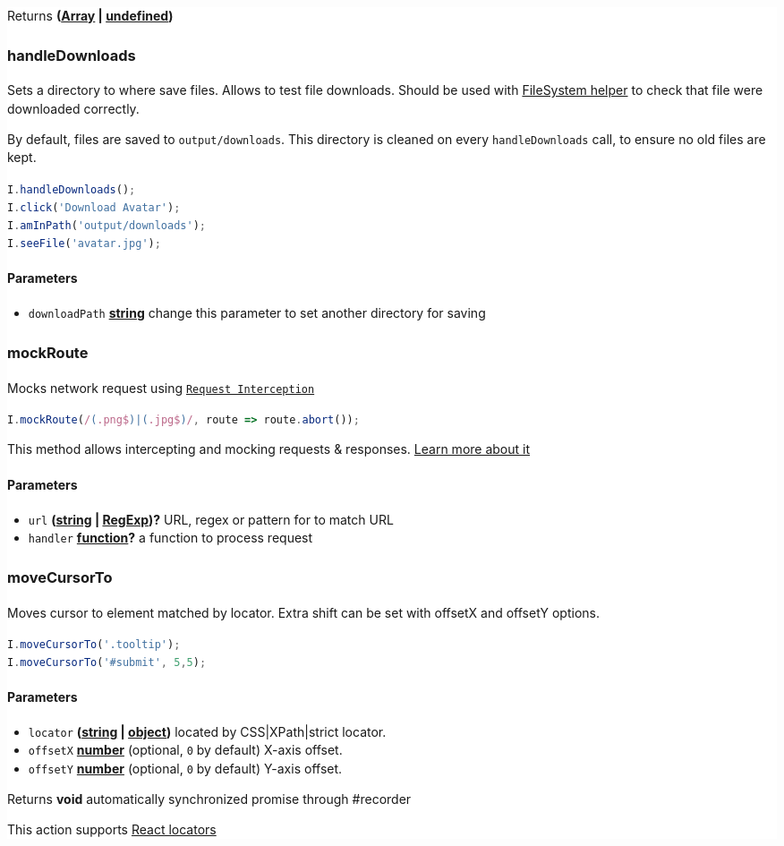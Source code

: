Returns **([Array][16]<any> | [undefined][17])**&#x20;

### handleDownloads

Sets a directory to where save files. Allows to test file downloads.
Should be used with [FileSystem helper][18] to check that file were downloaded correctly.

By default, files are saved to `output/downloads`.
This directory is cleaned on every `handleDownloads` call, to ensure no old files are kept.

```js
I.handleDownloads();
I.click('Download Avatar');
I.amInPath('output/downloads');
I.seeFile('avatar.jpg');

```

#### Parameters

*   `downloadPath` **[string][6]** change this parameter to set another directory for saving 

### mockRoute

Mocks network request using [`Request Interception`][19]

```js
I.mockRoute(/(.png$)|(.jpg$)/, route => route.abort());
```

This method allows intercepting and mocking requests & responses. [Learn more about it][19]

#### Parameters

*   `url` **([string][6] | [RegExp][10])?** URL, regex or pattern for to match URL
*   `handler` **[function][13]?** a function to process request

### moveCursorTo

Moves cursor to element matched by locator.
Extra shift can be set with offsetX and offsetY options.

```js
I.moveCursorTo('.tooltip');
I.moveCursorTo('#submit', 5,5);
```

#### Parameters

*   `locator` **([string][6] | [object][4])** located by CSS|XPath|strict locator.
*   `offsetX` **[number][11]** (optional, `0` by default) X-axis offset. 
*   `offsetY` **[number][11]** (optional, `0` by default) Y-axis offset. 

Returns **void** automatically synchronized promise through #recorder


This action supports [React locators](https://codecept.io/react#locators)


[1]: https://github.com/GoogleChrome/puppeteer
[2]: https://codecept.io/helpers/Puppeteer-firefox
[3]: https://chromedevtools.github.io/devtools-protocol/#how-do-i-access-the-browser-target
[4]: https://developer.mozilla.org/docs/Web/JavaScript/Reference/Global_Objects/Object
[5]: http://jster.net/category/windows-modals-popups
[6]: https://developer.mozilla.org/docs/Web/JavaScript/Reference/Global_Objects/String
[7]: https://github.com/puppeteer/puppeteer/issues/5420
[8]: https://developer.mozilla.org/en-US/docs/Web/API/HTMLElement/focus
[9]: https://playwright.dev/docs/api/class-locator#locator-blur
[10]: https://developer.mozilla.org/docs/Web/JavaScript/Reference/Global_Objects/RegExp
[11]: https://developer.mozilla.org/docs/Web/JavaScript/Reference/Global_Objects/Number
[12]: https://vuejs.org/v2/api/#Vue-nextTick
[13]: https://developer.mozilla.org/docs/Web/JavaScript/Reference/Statements/function
[14]: https://developer.mozilla.org/docs/Web/JavaScript/Reference/Global_Objects/Promise
[15]: https://playwright.dev/docs/api/class-locator#locator-focus
[16]: https://developer.mozilla.org/docs/Web/JavaScript/Reference/Global_Objects/Array
[17]: https://developer.mozilla.org/docs/Web/JavaScript/Reference/Global_Objects/undefined
[18]: https://codecept.io/helpers/FileSystem
[19]: https://pptr.dev/guides/network-interception
[20]: https://github.com/GoogleChrome/puppeteer/issues/1313
[21]: #fillfield
[22]: #click
[23]: https://developer.mozilla.org/docs/Web/JavaScript/Reference/Global_Objects/Boolean
[24]: https://github.com/puppeteer/puppeteer/blob/master/docs/api.md#class-page
[25]: https://github.com/puppeteer/puppeteer/blob/master/docs/api.md#class-browser
[26]: https://github.com/GoogleChrome/puppeteer/blob/master/docs/api.md#pagewaitfornavigationoptions
[27]: https://pptr.dev/api/puppeteer.tracing
[28]: https://github.com/GoogleChrome/puppeteer/blob/master/docs/api.md#puppeteerlaunchoptions